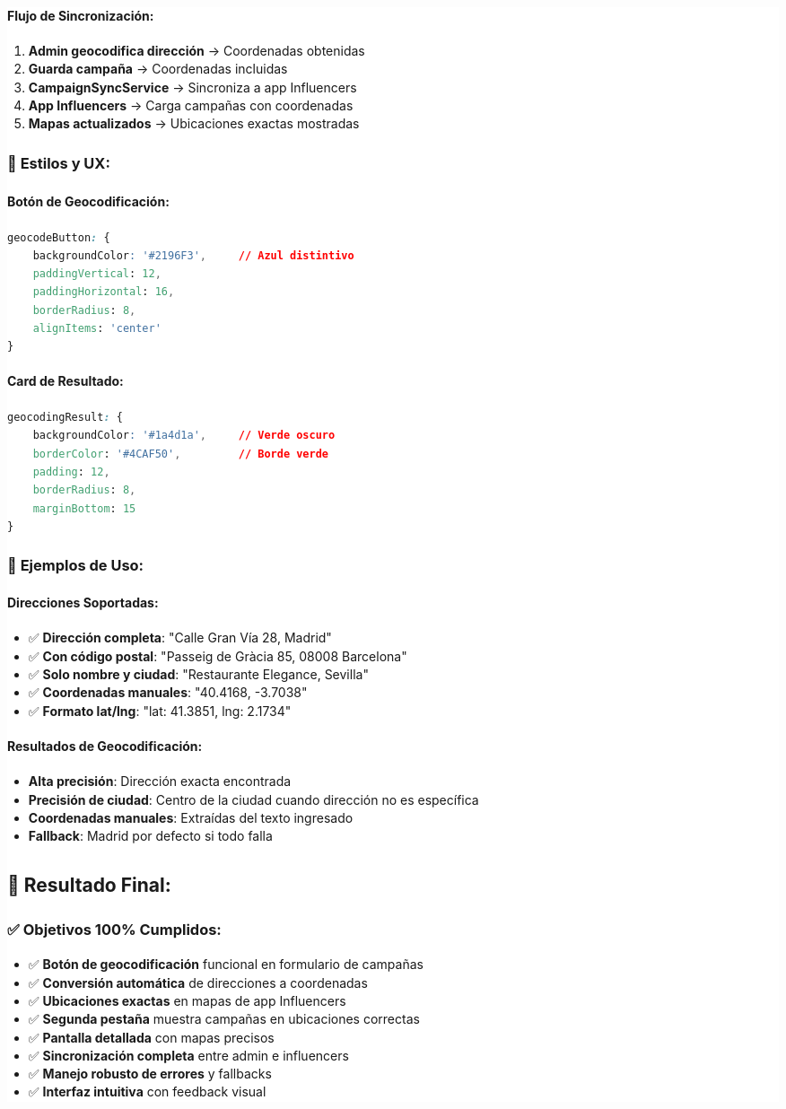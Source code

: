 #### Flujo de Sincronización:
1. **Admin geocodifica dirección** → Coordenadas obtenidas
2. **Guarda campaña** → Coordenadas incluidas
3. **CampaignSyncService** → Sincroniza a app Influencers
4. **App Influencers** → Carga campañas con coordenadas
5. **Mapas actualizados** → Ubicaciones exactas mostradas

### 🎨 **Estilos y UX:**

#### Botón de Geocodificación:
```css
geocodeButton: {
    backgroundColor: '#2196F3',     // Azul distintivo
    paddingVertical: 12,
    paddingHorizontal: 16,
    borderRadius: 8,
    alignItems: 'center'
}
```

#### Card de Resultado:
```css
geocodingResult: {
    backgroundColor: '#1a4d1a',     // Verde oscuro
    borderColor: '#4CAF50',         // Borde verde
    padding: 12,
    borderRadius: 8,
    marginBottom: 15
}
```

### 📍 **Ejemplos de Uso:**

#### Direcciones Soportadas:
- ✅ **Dirección completa**: "Calle Gran Vía 28, Madrid"
- ✅ **Con código postal**: "Passeig de Gràcia 85, 08008 Barcelona"
- ✅ **Solo nombre y ciudad**: "Restaurante Elegance, Sevilla"
- ✅ **Coordenadas manuales**: "40.4168, -3.7038"
- ✅ **Formato lat/lng**: "lat: 41.3851, lng: 2.1734"

#### Resultados de Geocodificación:
- **Alta precisión**: Dirección exacta encontrada
- **Precisión de ciudad**: Centro de la ciudad cuando dirección no es específica
- **Coordenadas manuales**: Extraídas del texto ingresado
- **Fallback**: Madrid por defecto si todo falla

## 🚀 **Resultado Final:**

### ✅ **Objetivos 100% Cumplidos:**
- ✅ **Botón de geocodificación** funcional en formulario de campañas
- ✅ **Conversión automática** de direcciones a coordenadas
- ✅ **Ubicaciones exactas** en mapas de app Influencers
- ✅ **Segunda pestaña** muestra campañas en ubicaciones correctas
- ✅ **Pantalla detallada** con mapas precisos
- ✅ **Sincronización completa** entre admin e influencers
- ✅ **Manejo robusto de errores** y fallbacks
- ✅ **Interfaz intuitiva** con feedback visual

